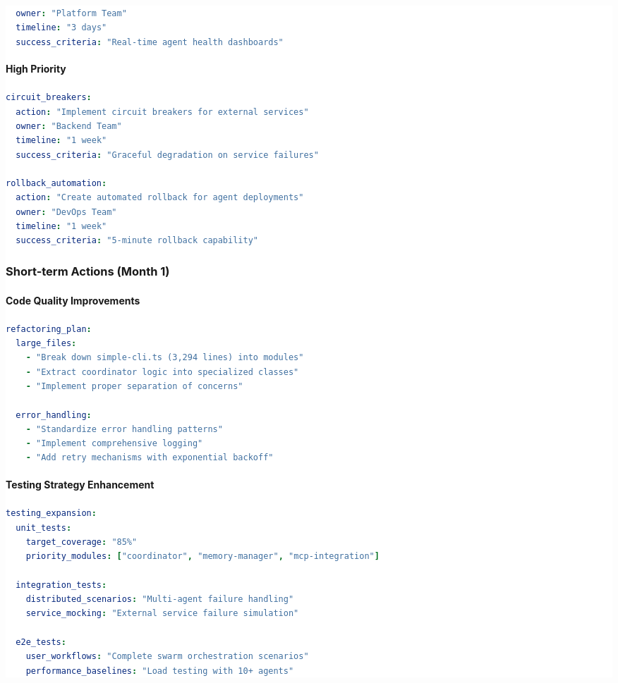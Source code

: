 ```yaml
  owner: "Platform Team"
  timeline: "3 days"
  success_criteria: "Real-time agent health dashboards"
```

#### High Priority
```yaml
circuit_breakers:
  action: "Implement circuit breakers for external services"
  owner: "Backend Team"
  timeline: "1 week"
  success_criteria: "Graceful degradation on service failures"

rollback_automation:
  action: "Create automated rollback for agent deployments"
  owner: "DevOps Team"
  timeline: "1 week"
  success_criteria: "5-minute rollback capability"
```

### Short-term Actions (Month 1)

#### Code Quality Improvements
```yaml
refactoring_plan:
  large_files:
    - "Break down simple-cli.ts (3,294 lines) into modules"
    - "Extract coordinator logic into specialized classes"
    - "Implement proper separation of concerns"

  error_handling:
    - "Standardize error handling patterns"
    - "Implement comprehensive logging"
    - "Add retry mechanisms with exponential backoff"
```

#### Testing Strategy Enhancement
```yaml
testing_expansion:
  unit_tests:
    target_coverage: "85%"
    priority_modules: ["coordinator", "memory-manager", "mcp-integration"]

  integration_tests:
    distributed_scenarios: "Multi-agent failure handling"
    service_mocking: "External service failure simulation"

  e2e_tests:
    user_workflows: "Complete swarm orchestration scenarios"
    performance_baselines: "Load testing with 10+ agents"
```
